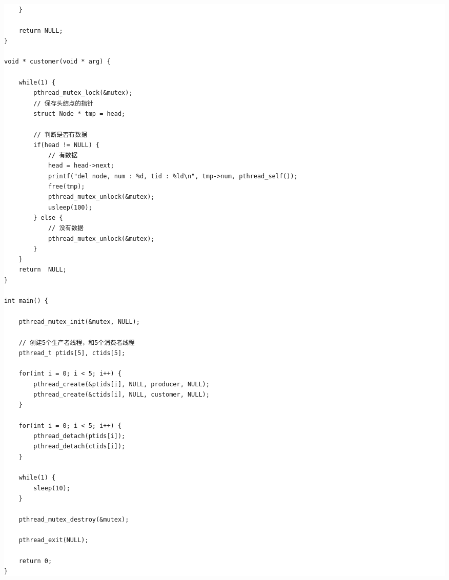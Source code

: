 ```
    }

    return NULL;
}

void * customer(void * arg) {

    while(1) {
        pthread_mutex_lock(&mutex);
        // 保存头结点的指针
        struct Node * tmp = head;

        // 判断是否有数据
        if(head != NULL) {
            // 有数据
            head = head->next;
            printf("del node, num : %d, tid : %ld\n", tmp->num, pthread_self());
            free(tmp);
            pthread_mutex_unlock(&mutex);
            usleep(100);
        } else {
            // 没有数据
            pthread_mutex_unlock(&mutex);
        }
    }
    return  NULL;
}

int main() {

    pthread_mutex_init(&mutex, NULL);

    // 创建5个生产者线程，和5个消费者线程
    pthread_t ptids[5], ctids[5];

    for(int i = 0; i < 5; i++) {
        pthread_create(&ptids[i], NULL, producer, NULL);
        pthread_create(&ctids[i], NULL, customer, NULL);
    }

    for(int i = 0; i < 5; i++) {
        pthread_detach(ptids[i]);
        pthread_detach(ctids[i]);
    }

    while(1) {
        sleep(10);
    }

    pthread_mutex_destroy(&mutex);

    pthread_exit(NULL);

    return 0;
}
```

